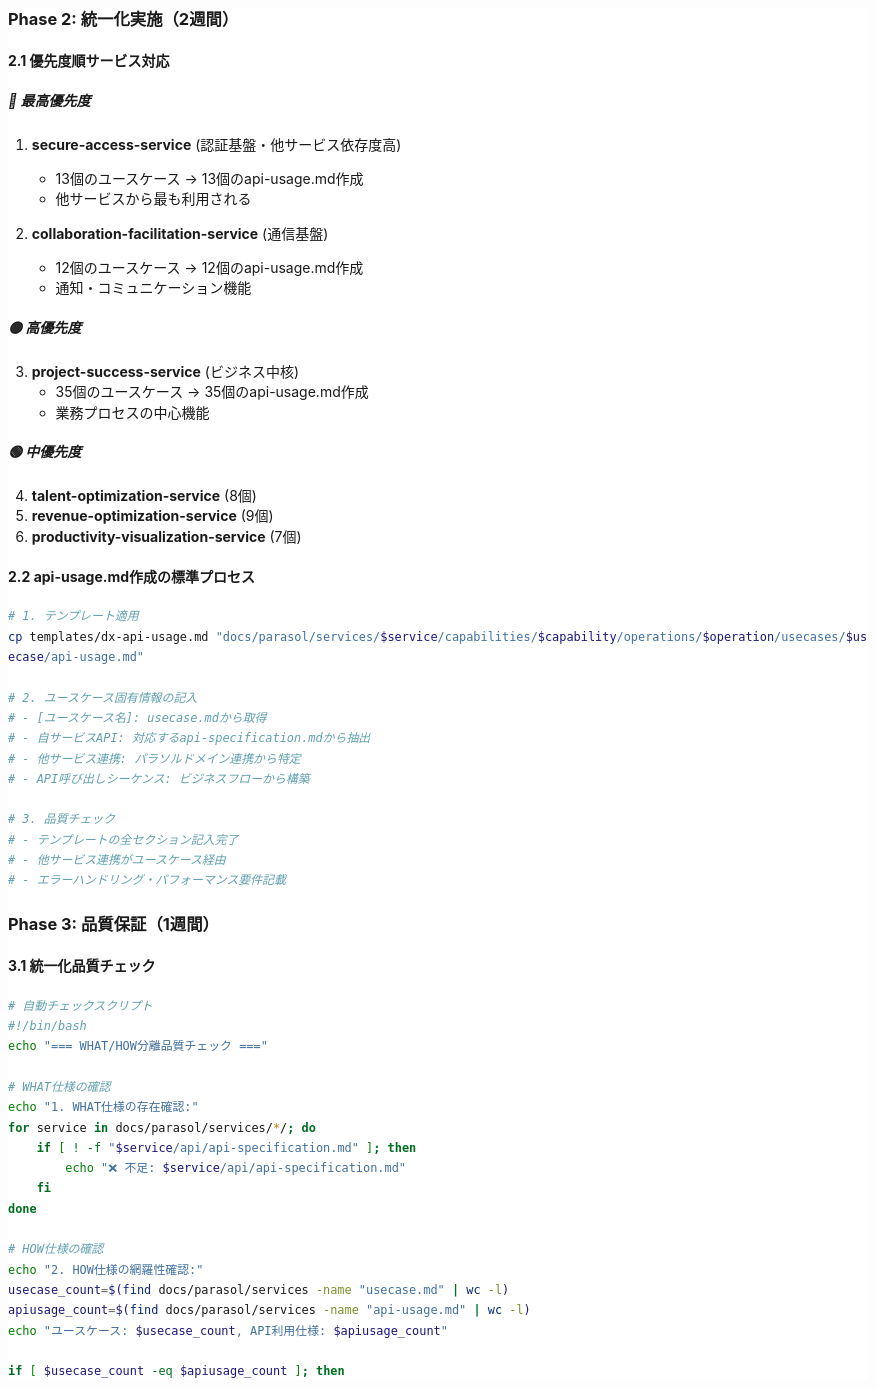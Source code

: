 ### Phase 2: 統一化実施（2週間）

#### 2.1 優先度順サービス対応

##### 🔴 最高優先度
1. **secure-access-service** (認証基盤・他サービス依存度高)
   - 13個のユースケース → 13個のapi-usage.md作成
   - 他サービスから最も利用される

2. **collaboration-facilitation-service** (通信基盤)
   - 12個のユースケース → 12個のapi-usage.md作成
   - 通知・コミュニケーション機能

##### 🟡 高優先度
3. **project-success-service** (ビジネス中核)
   - 35個のユースケース → 35個のapi-usage.md作成
   - 業務プロセスの中心機能

##### 🟢 中優先度
4. **talent-optimization-service** (8個)
5. **revenue-optimization-service** (9個)
6. **productivity-visualization-service** (7個)

#### 2.2 api-usage.md作成の標準プロセス

```bash
# 1. テンプレート適用
cp templates/dx-api-usage.md "docs/parasol/services/$service/capabilities/$capability/operations/$operation/usecases/$usecase/api-usage.md"

# 2. ユースケース固有情報の記入
# - [ユースケース名]: usecase.mdから取得
# - 自サービスAPI: 対応するapi-specification.mdから抽出
# - 他サービス連携: パラソルドメイン連携から特定
# - API呼び出しシーケンス: ビジネスフローから構築

# 3. 品質チェック
# - テンプレートの全セクション記入完了
# - 他サービス連携がユースケース経由
# - エラーハンドリング・パフォーマンス要件記載
```

### Phase 3: 品質保証（1週間）

#### 3.1 統一化品質チェック
```bash
# 自動チェックスクリプト
#!/bin/bash
echo "=== WHAT/HOW分離品質チェック ==="

# WHAT仕様の確認
echo "1. WHAT仕様の存在確認:"
for service in docs/parasol/services/*/; do
    if [ ! -f "$service/api/api-specification.md" ]; then
        echo "❌ 不足: $service/api/api-specification.md"
    fi
done

# HOW仕様の確認
echo "2. HOW仕様の網羅性確認:"
usecase_count=$(find docs/parasol/services -name "usecase.md" | wc -l)
apiusage_count=$(find docs/parasol/services -name "api-usage.md" | wc -l)
echo "ユースケース: $usecase_count, API利用仕様: $apiusage_count"

if [ $usecase_count -eq $apiusage_count ]; then
```
